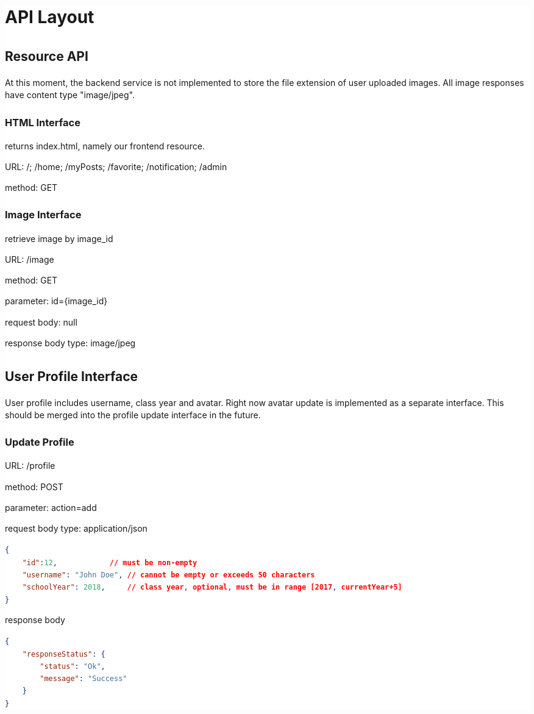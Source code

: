 # API Layout

## Resource API

At this moment, the backend service is not implemented to store the file extension of user uploaded images. All image responses have content type "image/jpeg". 

### HTML Interface

returns index.html, namely our frontend resource.

URL: /; /home; /myPosts; /favorite; /notification; /admin

method: GET

### Image Interface

retrieve image by image_id

URL: /image

method: GET

parameter: id={image_id}

request body: null

response body type: image/jpeg

## User Profile Interface

User profile includes username, class year and avatar. Right now avatar update is implemented as a separate interface. This should be merged into the profile update interface in the future.

### Update Profile

URL: /profile

method: POST

parameter: action=add

request body type:  application/json

```json
{
    "id":12,			// must be non-empty
    "username": "John Doe",	// cannot be empty or exceeds 50 characters
    "schoolYear": 2018,		// class year, optional, must be in range [2017, currentYear+5]
}
```

response body

```json
{
    "responseStatus": {
        "status": "Ok",
        "message": "Success"
    }
}
```
